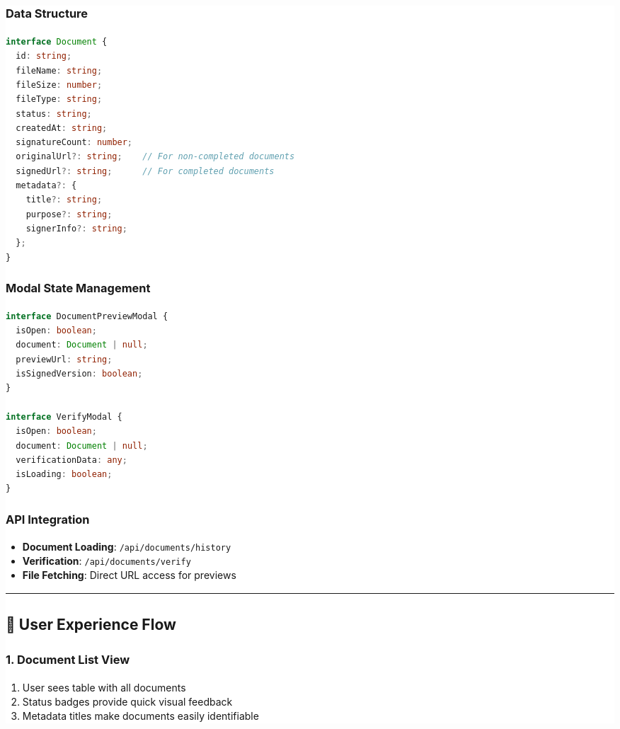 ### **Data Structure**
```typescript
interface Document {
  id: string;
  fileName: string;
  fileSize: number;
  fileType: string;
  status: string;
  createdAt: string;
  signatureCount: number;
  originalUrl?: string;    // For non-completed documents
  signedUrl?: string;      // For completed documents
  metadata?: {
    title?: string;
    purpose?: string;
    signerInfo?: string;
  };
}
```

### **Modal State Management**
```typescript
interface DocumentPreviewModal {
  isOpen: boolean;
  document: Document | null;
  previewUrl: string;
  isSignedVersion: boolean;
}

interface VerifyModal {
  isOpen: boolean;
  document: Document | null;
  verificationData: any;
  isLoading: boolean;
}
```

### **API Integration**
- **Document Loading**: `/api/documents/history`
- **Verification**: `/api/documents/verify`
- **File Fetching**: Direct URL access for previews

---

## 🎯 **User Experience Flow**

### **1. Document List View**
1. User sees table with all documents
2. Status badges provide quick visual feedback
3. Metadata titles make documents easily identifiable
